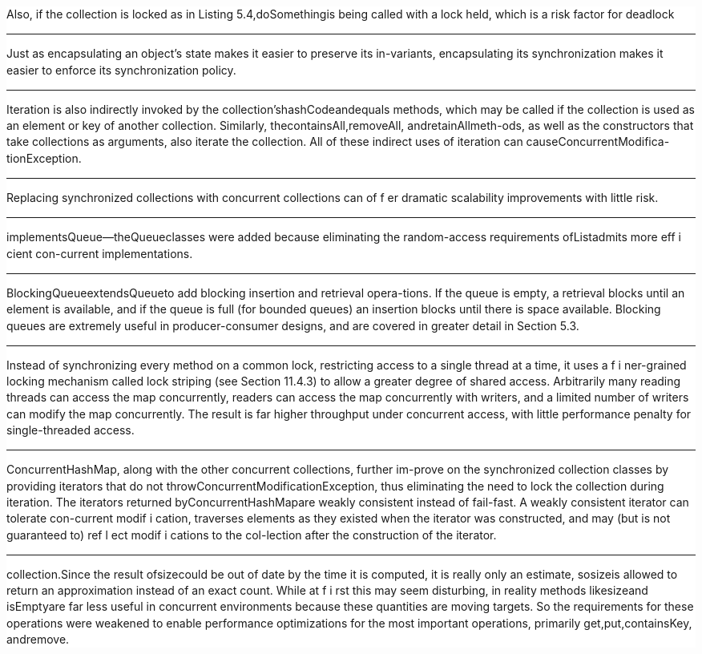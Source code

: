 Also, if the collection is locked as in Listing 5.4,doSomethingis being called with a lock held, which is a risk factor for deadlock

*****

Just as encapsulating an object’s state makes it easier to preserve its in-variants, encapsulating its synchronization makes it easier to enforce its synchronization policy.

*****

Iteration is also indirectly invoked by the collection’shashCodeandequals methods, which may be called if the collection is used as an element or key of another collection. Similarly, thecontainsAll,removeAll, andretainAllmeth-ods, as well as the constructors that take collections as arguments, also iterate the collection. All of these indirect uses of iteration can causeConcurrentModifica-tionException.

*****

Replacing synchronized collections with concurrent collections can of f er dramatic scalability improvements with little risk.

*****

implementsQueue—theQueueclasses were added because eliminating the random-access requirements ofListadmits more eff i cient con-current implementations.

*****

BlockingQueueextendsQueueto add blocking insertion and retrieval opera-tions. If the queue is empty, a retrieval blocks until an element is available, and if the queue is full (for bounded queues) an insertion blocks until there is space available. Blocking queues are extremely useful in producer-consumer designs, and are covered in greater detail in Section 5.3.

*****

Instead of synchronizing every method on a common lock, restricting access to a single thread at a time, it uses a f i ner-grained locking mechanism called lock striping (see Section 11.4.3) to allow a greater degree of shared access. Arbitrarily many reading threads can access the map concurrently, readers can access the map concurrently with writers, and a limited number of writers can modify the map concurrently. The result is far higher throughput under concurrent access, with little performance penalty for single-threaded access.

*****

ConcurrentHashMap, along with the other concurrent collections, further im-prove on the synchronized collection classes by providing iterators that do not throwConcurrentModificationException, thus eliminating the need to lock the collection during iteration. The iterators returned byConcurrentHashMapare weakly consistent instead of fail-fast. A weakly consistent iterator can tolerate con-current modif i cation, traverses elements as they existed when the iterator was constructed, and may (but is not guaranteed to) ref l ect modif i cations to the col-lection after the construction of the iterator.

*****

collection.Since the result ofsizecould be out of date by the time it is computed, it is really only an estimate, sosizeis allowed to return an approximation instead of an exact count. While at f i rst this may seem disturbing, in reality methods likesizeand isEmptyare far less useful in concurrent environments because these quantities are moving targets. So the requirements for these operations were weakened to enable performance optimizations for the most important operations, primarily get,put,containsKey, andremove.
